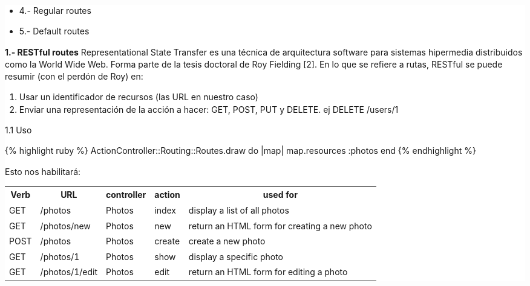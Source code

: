  * 4.- Regular routes

 * 5.- Default routes



**1.- RESTful routes**
Representational State Transfer es una técnica de arquitectura software para sistemas hipermedia  distribuidos como la World Wide Web. Forma parte de la tesis doctoral de Roy Fielding [2]. En lo que se refiere a rutas, RESTful se puede resumir (con el perdón de Roy) en:
1) Usar un identificador de recursos (las URL en nuestro caso)
2) Enviar una representación de la acción a hacer: GET, POST, PUT y DELETE.
ej DELETE /users/1

1.1 Uso

{% highlight ruby %}
ActionController::Routing::Routes.draw do |map|
  map.resources :photos
end
{% endhighlight %}


Esto nos habilitará:
<table>
<tbody>
<tr>
<th>Verb</th>
<th>URL</th>
<th>controller</th>
<th>action</th>
<th>used for</th>
</tr>
<tr>
<td>GET</td>
<td>/photos</td>
<td>Photos</td>
<td>index</td>
<td>display a list of all photos</td>
</tr>
<tr>
<td>GET</td>
<td>/photos/new</td>
<td>Photos</td>
<td>new</td>
<td>return an HTML form for creating a new  photo</td>
</tr>
<tr>
<td>POST</td>
<td>/photos</td>
<td>Photos</td>
<td>create</td>
<td>create a new photo</td>
</tr>
<tr>
<td>GET</td>
<td>/photos/1</td>
<td>Photos</td>
<td>show</td>
<td>display a specific photo</td>
</tr>
<tr>
<td>GET</td>
<td>/photos/1/edit</td>
<td>Photos</td>
<td>edit</td>
<td>return an HTML form for editing a photo</td>